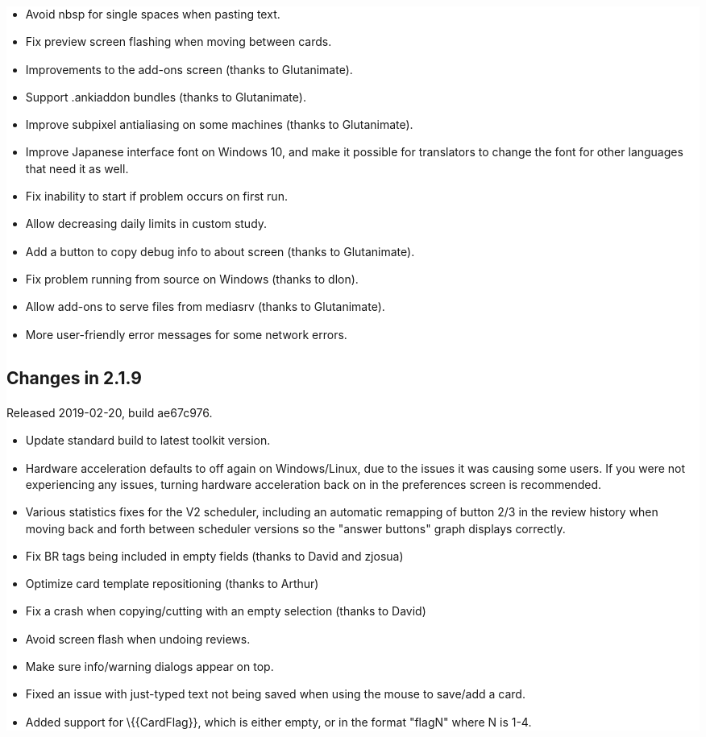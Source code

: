- Avoid nbsp for single spaces when pasting text.

- Fix preview screen flashing when moving between cards.

- Improvements to the add-ons screen (thanks to Glutanimate).

- Support .ankiaddon bundles (thanks to Glutanimate).

- Improve subpixel antialiasing on some machines (thanks to
  Glutanimate).

- Improve Japanese interface font on Windows 10, and make it possible
  for translators to change the font for other languages that need it
  as well.

- Fix inability to start if problem occurs on first run.

- Allow decreasing daily limits in custom study.

- Add a button to copy debug info to about screen (thanks to
  Glutanimate).

- Fix problem running from source on Windows (thanks to dlon).

- Allow add-ons to serve files from mediasrv (thanks to Glutanimate).

- More user-friendly error messages for some network errors.

## Changes in 2.1.9

Released 2019-02-20, build ae67c976.

- Update standard build to latest toolkit version.

- Hardware acceleration defaults to off again on Windows/Linux, due to
  the issues it was causing some users. If you were not experiencing
  any issues, turning hardware acceleration back on in the preferences
  screen is recommended.

- Various statistics fixes for the V2 scheduler, including an
  automatic remapping of button 2/3 in the review history when moving
  back and forth between scheduler versions so the "answer buttons"
  graph displays correctly.

- Fix BR tags being included in empty fields (thanks to David and
  zjosua)

- Optimize card template repositioning (thanks to Arthur)

- Fix a crash when copying/cutting with an empty selection (thanks to
  David)

- Avoid screen flash when undoing reviews.

- Make sure info/warning dialogs appear on top.

- Fixed an issue with just-typed text not being saved when using the
  mouse to save/add a card.

- Added support for \\{{CardFlag}}, which is either empty, or in the
  format "flagN" where N is 1-4.
